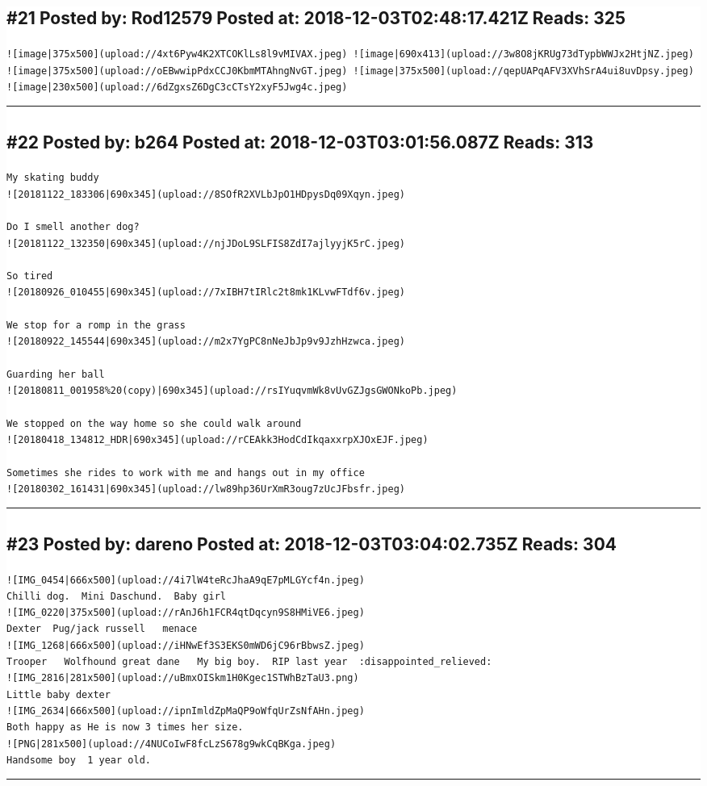 ## \#21 Posted by: Rod12579 Posted at: 2018-12-03T02:48:17.421Z Reads: 325

```
![image|375x500](upload://4xt6Pyw4K2XTCOKlLs8l9vMIVAX.jpeg) ![image|690x413](upload://3w8O8jKRUg73dTypbWWJx2HtjNZ.jpeg) ![image|375x500](upload://oEBwwipPdxCCJ0KbmMTAhngNvGT.jpeg) ![image|375x500](upload://qepUAPqAFV3XVhSrA4ui8uvDpsy.jpeg) ![image|230x500](upload://6dZgxsZ6DgC3cCTsY2xyF5Jwg4c.jpeg)
```

---
## \#22 Posted by: b264 Posted at: 2018-12-03T03:01:56.087Z Reads: 313

```
My skating buddy
![20181122_183306|690x345](upload://8SOfR2XVLbJpO1HDpysDq09Xqyn.jpeg) 

Do I smell another dog?
![20181122_132350|690x345](upload://njJDoL9SLFIS8ZdI7ajlyyjK5rC.jpeg) 

So tired
![20180926_010455|690x345](upload://7xIBH7tIRlc2t8mk1KLvwFTdf6v.jpeg) 

We stop for a romp in the grass
![20180922_145544|690x345](upload://m2x7YgPC8nNeJbJp9v9JzhHzwca.jpeg) 

Guarding her ball
![20180811_001958%20(copy)|690x345](upload://rsIYuqvmWk8vUvGZJgsGWONkoPb.jpeg) 

We stopped on the way home so she could walk around
![20180418_134812_HDR|690x345](upload://rCEAkk3HodCdIkqaxxrpXJOxEJF.jpeg) 

Sometimes she rides to work with me and hangs out in my office
![20180302_161431|690x345](upload://lw89hp36UrXmR3oug7zUcJFbsfr.jpeg)
```

---
## \#23 Posted by: dareno Posted at: 2018-12-03T03:04:02.735Z Reads: 304

```
![IMG_0454|666x500](upload://4i7lW4teRcJhaA9qE7pMLGYcf4n.jpeg) 
Chilli dog.  Mini Daschund.  Baby girl
![IMG_0220|375x500](upload://rAnJ6h1FCR4qtDqcyn9S8HMiVE6.jpeg) 
Dexter  Pug/jack russell   menace
![IMG_1268|666x500](upload://iHNwEf3S3EKS0mWD6jC96rBbwsZ.jpeg) 
Trooper   Wolfhound great dane   My big boy.  RIP last year  :disappointed_relieved:
![IMG_2816|281x500](upload://uBmxOISkm1H0Kgec1STWhBzTaU3.png) 
Little baby dexter
![IMG_2634|666x500](upload://ipnImldZpMaQP9oWfqUrZsNfAHn.jpeg) 
Both happy as He is now 3 times her size.
![PNG|281x500](upload://4NUCoIwF8fcLzS678g9wkCqBKga.jpeg) 
Handsome boy  1 year old.
```

---